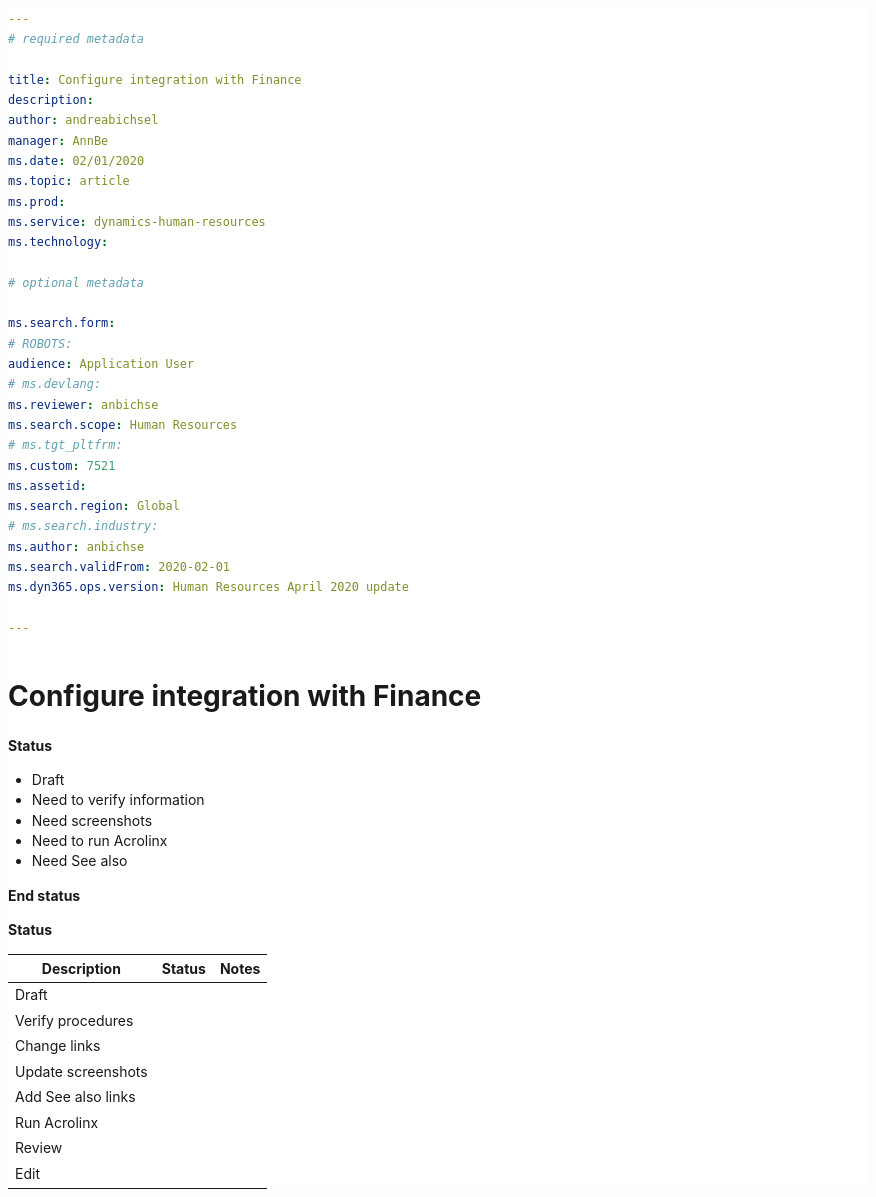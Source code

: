 ```yaml
---
# required metadata

title: Configure integration with Finance
description: 
author: andreabichsel
manager: AnnBe
ms.date: 02/01/2020
ms.topic: article
ms.prod: 
ms.service: dynamics-human-resources
ms.technology: 

# optional metadata

ms.search.form: 
# ROBOTS: 
audience: Application User
# ms.devlang: 
ms.reviewer: anbichse
ms.search.scope: Human Resources
# ms.tgt_pltfrm: 
ms.custom: 7521
ms.assetid: 
ms.search.region: Global
# ms.search.industry: 
ms.author: anbichse
ms.search.validFrom: 2020-02-01
ms.dyn365.ops.version: Human Resources April 2020 update

---
```


# Configure integration with Finance

**Status**

- Draft
- Need to verify information
- Need screenshots
- Need to run Acrolinx
- Need See also

**End status**

**Status**

| Description | Status | Notes |
| --- | --- | --- |
| Draft |  |  |
| Verify procedures |  |  |
| Change links |  |  |
| Update screenshots |  |  |
| Add See also links |  |  |
| Run Acrolinx |  |  |
| Review |  |  |
| Edit |  |  |
